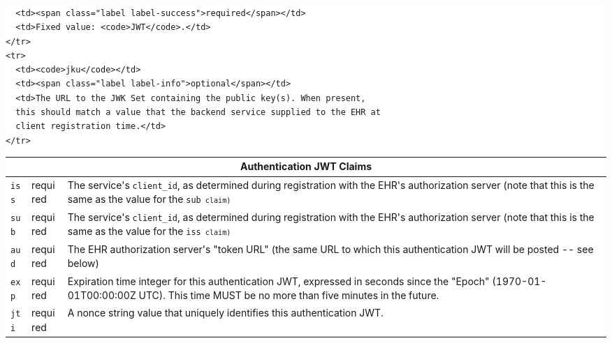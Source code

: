       <td><span class="label label-success">required</span></td>
      <td>Fixed value: <code>JWT</code>.</td>
    </tr>
    <tr>
      <td><code>jku</code></td>
      <td><span class="label label-info">optional</span></td>
      <td>The URL to the JWK Set containing the public key(s). When present,
      this should match a value that the backend service supplied to the EHR at
      client registration time.</td>
    </tr>
  </tbody>
</table>


<table class="table">
  <thead>
    <th colspan="3">Authentication JWT Claims</th>
  </thead>
  <tbody>
    <tr>
      <td><code>iss</code></td>
      <td><span class="label label-success">required</span></td>
      <td>The service's <code>client_id</code>, as determined during registration with the EHR's authorization server
        (note that this is the same as the value for the <code>sub<code> claim)</td>
    </tr>
    <tr>
      <td><code>sub</code></td>
      <td><span class="label label-success">required</span></td>
      <td>The service's <code>client_id</code>, as determined during registration with the EHR's authorization server
      (note that this is the same as the value for the <code>iss<code> claim)</td>
    </tr>
    <tr>
      <td><code>aud</code></td>
      <td><span class="label label-success">required</span></td>
      <td>The EHR authorization server's "token URL" (the same URL to which this authentication JWT will be posted -- see below)</td>
    </tr>
    <tr>
      <td><code>exp</code></td>
      <td><span class="label label-success">required</span></td>
      <td>Expiration time integer for this authentication JWT, expressed in seconds since the "Epoch" (1970-01-01T00:00:00Z UTC). This time MUST be no more than five minutes in the future.</td>
    </tr>
    <tr>
      <td><code>jti</code></td>
      <td><span class="label label-success">required</span></td>
      <td>A nonce string value that uniquely identifies this authentication JWT.</td>
    </tr>
  </tbody>
</table>
